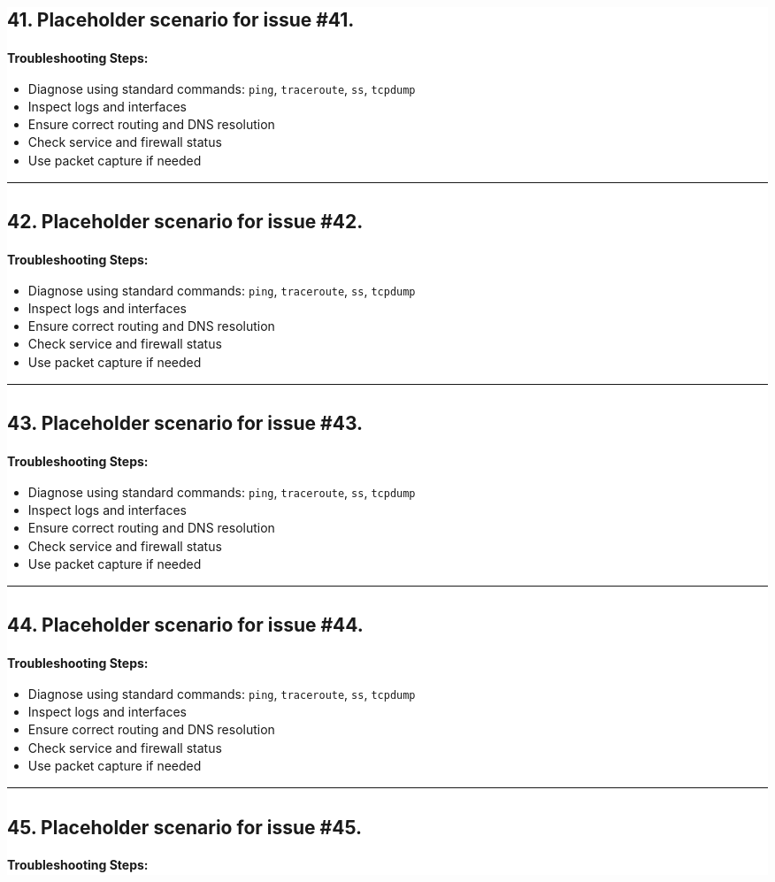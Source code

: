 
## 41. Placeholder scenario for issue #41.

**Troubleshooting Steps:**

- Diagnose using standard commands: `ping`, `traceroute`, `ss`, `tcpdump`
- Inspect logs and interfaces
- Ensure correct routing and DNS resolution
- Check service and firewall status
- Use packet capture if needed

---

## 42. Placeholder scenario for issue #42.

**Troubleshooting Steps:**

- Diagnose using standard commands: `ping`, `traceroute`, `ss`, `tcpdump`
- Inspect logs and interfaces
- Ensure correct routing and DNS resolution
- Check service and firewall status
- Use packet capture if needed

---

## 43. Placeholder scenario for issue #43.

**Troubleshooting Steps:**

- Diagnose using standard commands: `ping`, `traceroute`, `ss`, `tcpdump`
- Inspect logs and interfaces
- Ensure correct routing and DNS resolution
- Check service and firewall status
- Use packet capture if needed

---

## 44. Placeholder scenario for issue #44.

**Troubleshooting Steps:**

- Diagnose using standard commands: `ping`, `traceroute`, `ss`, `tcpdump`
- Inspect logs and interfaces
- Ensure correct routing and DNS resolution
- Check service and firewall status
- Use packet capture if needed

---

## 45. Placeholder scenario for issue #45.

**Troubleshooting Steps:**
